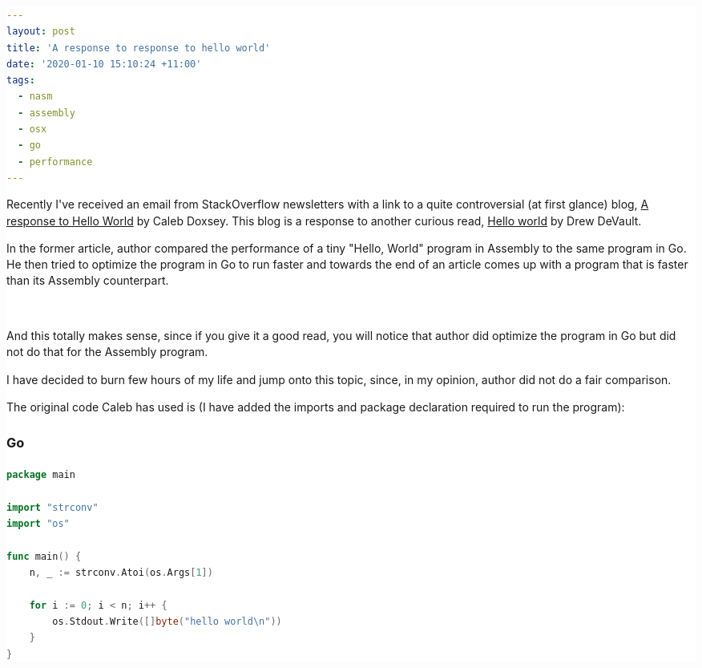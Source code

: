 ```yaml
---
layout: post
title: 'A response to response to hello world'
date: '2020-01-10 15:10:24 +11:00'
tags:
  - nasm
  - assembly
  - osx
  - go
  - performance
---
```


Recently I've received an email from StackOverflow newsletters with a link to a quite controversial (at first glance) blog, [A response to Hello World](https://www.doxsey.net/blog/a-response-to-hello-world) by Caleb Doxsey. This blog is a response to another curious read, [Hello world](https://drewdevault.com/2020/01/04/Slow.html) by Drew DeVault.

In the former article, author compared the performance of a tiny "Hello, World" program in Assembly to the same program in Go.
He then tried to optimize the program in Go to run faster and towards the end of an article comes up with a program that is faster than its Assembly counterpart.

<img alt="" data-src="/images/a-response-to-response-to-hello-world/hello-world-original-chart-min.webp">
<img alt="" data-src="/images/a-response-to-response-to-hello-world/hello-world-new-chart-min.webp">
<img alt="" data-src="/images/a-response-to-response-to-hello-world/hello-world-new-chart2-min.webp">

And this totally makes sense, since if you give it a good read, you will notice that author did optimize the program in Go but did not do that for the Assembly program.

I have decided to burn few hours of my life and jump onto this topic, since, in my opinion, author did not do a fair comparison.



The original code Caleb has used is (I have added the imports and package declaration required to run the program):

### Go

```go
package main

import "strconv"
import "os"

func main() {
    n, _ := strconv.Atoi(os.Args[1])

    for i := 0; i < n; i++ {
        os.Stdout.Write([]byte("hello world\n"))
    }
}
```
